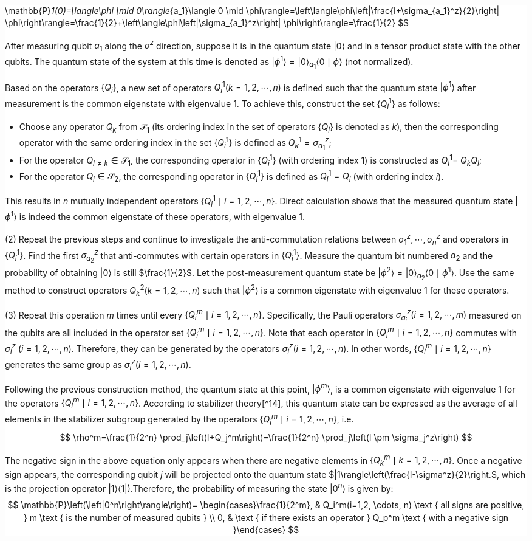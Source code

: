 \mathbb{P}_1(0)=\langle\phi \mid 0\rangle_{a_1}\langle 0 \mid \phi\rangle=\left\langle\phi\left|\frac{I+\sigma_{a_1}^z}{2}\right| \phi\right\rangle=\frac{1}{2}+\left\langle\phi\left|\sigma_{a_1}^z\right| \phi\right\rangle=\frac{1}{2}
$$

After measuring qubit $a_1$ along the $\sigma^z$ direction, suppose it is in the quantum state $|0\rangle$ and in a tensor product state with the other qubits. The quantum state of the system at this time is denoted as $\left|\phi^1\right\rangle=|0\rangle_{a_1}\langle 0 \mid \phi\rangle$ (not normalized).

Based on the operators $\left\{Q_i\right\}$, a new set of operators $Q_i^1(k=1,2, \cdots, n)$ is defined such that the quantum state $\left|\phi^1\right\rangle$ after measurement is the common eigenstate with eigenvalue 1. To achieve this, construct the set $\left\{Q_i^1\right\}$ as follows:
- Choose any operator $Q_k$ from $\mathcal{S}_1$ (its ordering index in the set of operators $\left\{Q_i\right\}$ is denoted as $k$), then the corresponding operator with the same ordering index in the set $\left\{Q_i^1\right\}$ is defined as $Q_k^1=\sigma_{a_1}^z$;
- For the operator $Q_{l \neq k} \in \mathcal{S}_1$, the corresponding operator in $\left\{Q_i^1\right\}$ (with ordering index 1) is constructed as $Q_l^1=$ $Q_k Q_l$;
- For the operator $Q_i \in \mathcal{S}_2$, the corresponding operator in $\left\{Q_i^1\right\}$ is defined as $Q_i^1=Q_i$ (with ordering index $i$).

This results in $n$ mutually independent operators $\left\{Q_i^1 \mid i=1,2, \cdots, n\right\}$. Direct calculation shows that the measured quantum state $\left|\phi^1\right\rangle$ is indeed the common eigenstate of these operators, with eigenvalue 1.

(2) Repeat the previous steps and continue to investigate the anti-commutation relations between $\sigma_1^z, \cdots, \sigma_n^z$ and operators in $\left\{Q_i^1\right\}$. Find the first $\sigma_{a_2}^z$ that anti-commutes with certain operators in $\left\{Q_i^1\right\}$. Measure the quantum bit numbered $a_2$ and the probability of obtaining $|0\rangle$ is still $\frac{1}{2}$.
Let the post-measurement quantum state be $\left|\phi^2\right\rangle=|0\rangle_{a_2}\left\langle 0 \mid \phi^1\right\rangle$. Use the same method to construct operators $Q_k^2(k=1,2, \cdots, n)$ such that $\left|\phi^2\right\rangle$ is a common eigenstate with eigenvalue 1 for these operators.

(3) Repeat this operation $m$ times until every $\left\{Q_i^m \mid i=1,2, \cdots, n\right\}$. Specifically, the Pauli operators $\sigma_{a_i}^z(i=1,2, \cdots, m)$ measured on the qubits are all included in the operator set $\left\{Q_i^m \mid i=1,2, \cdots, n\right\}$. Note that each operator in $\left\{Q_i^m \mid i=1,2, \cdots, n\right\}$ commutes with $\sigma_i^z$ $(i=1,2, \cdots, n)$. Therefore, they can be generated by the operators $\sigma_i^z(i=1,2, \cdots, n)$. In other words, $\left\{Q_i^m \mid i=1,2, \cdots, n\right\}$ generates the same group as $\sigma_i^z(i=1,2, \cdots, n)$.

Following the previous construction method, the quantum state at this point, $\left|\phi^m\right\rangle$, is a common eigenstate with eigenvalue 1 for the operators $\left\{Q_i^m \mid i=1,2, \cdots, n\right\}$. According to stabilizer theory[^14], this quantum state can be expressed as the average of all elements in the stabilizer subgroup generated by the operators $\left\{Q_i^m \mid i=1,2, \cdots, n\right\}$, i.e.
$$
\rho^m=\frac{1}{2^n} \prod_j\left(I+Q_j^m\right)=\frac{1}{2^n} \prod_j\left(I \pm \sigma_j^z\right)
$$

The negative sign in the above equation only appears when there are negative elements in $\left\{Q_k^m \mid k=1,2, \cdots, n\right\}$. Once a negative sign appears, the corresponding qubit $j$ will be projected onto the quantum state $|1\rangle\left(\frac{I-\sigma^z}{2}\right.$, which is the projection operator $\left.|1\rangle\langle 1|\right)$.Therefore, the probability of measuring the state $\left|0^n\right\rangle$ is given by:
$$
\mathbb{P}\left(\left|0^n\right\rangle\right)= \begin{cases}\frac{1}{2^m}, & Q_i^m(i=1,2, \cdots, n) \text { all signs are positive, } m \text { is the number of measured qubits } \\ 0, & \text { if there exists an operator } Q_p^m \text { with a negative sign }\end{cases}
$$
